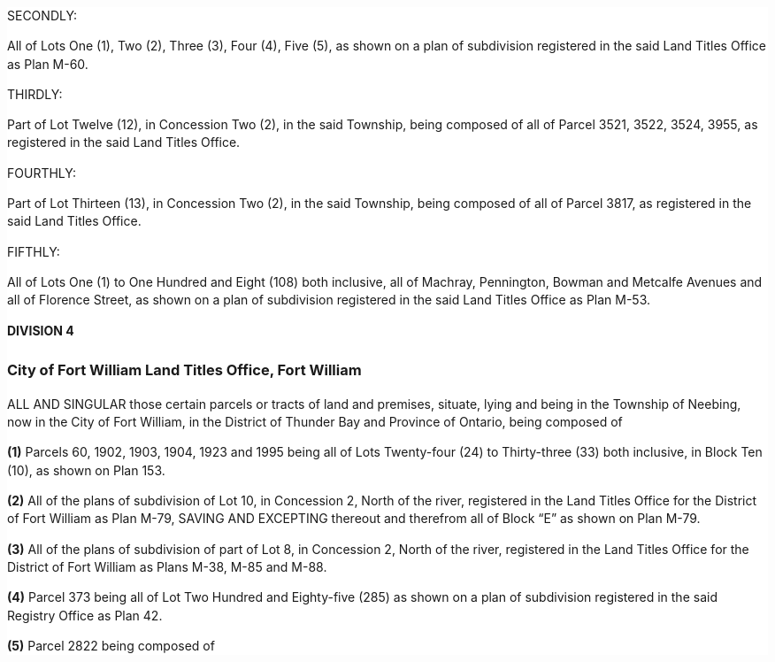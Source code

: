SECONDLY:

All of Lots One (1), Two (2), Three (3), Four (4), Five (5), as shown on a plan of subdivision registered in the said Land Titles Office as Plan M-60.





THIRDLY:

Part of Lot Twelve (12), in Concession Two (2), in the said Township, being composed of all of Parcel 3521, 3522, 3524, 3955, as registered in the said Land Titles Office.





FOURTHLY:

Part of Lot Thirteen (13), in Concession Two (2), in the said Township, being composed of all of Parcel 3817, as registered in the said Land Titles Office.





FIFTHLY:

All of Lots One (1) to One Hundred and Eight (108) both inclusive, all of Machray, Pennington, Bowman and Metcalfe Avenues and all of Florence Street, as shown on a plan of subdivision registered in the said Land Titles Office as Plan M-53.







**DIVISION 4** 
### City of Fort William Land Titles Office, Fort William

ALL AND SINGULAR those certain parcels or tracts of land and premises, situate, lying and being in the Township of Neebing, now in the City of Fort William, in the District of Thunder Bay and Province of Ontario, being composed of

**(1)** Parcels 60, 1902, 1903, 1904, 1923 and 1995 being all of Lots Twenty-four (24) to Thirty-three (33) both inclusive, in Block Ten (10), as shown on Plan 153.



**(2)** All of the plans of subdivision of Lot 10, in Concession 2, North of the river, registered in the Land Titles Office for the District of Fort William as Plan M-79, SAVING AND EXCEPTING thereout and therefrom all of Block “E” as shown on Plan M-79.



**(3)** All of the plans of subdivision of part of Lot 8, in Concession 2, North of the river, registered in the Land Titles Office for the District of Fort William as Plans M-38, M-85 and M-88.



**(4)** Parcel 373 being all of Lot Two Hundred and Eighty-five (285) as shown on a plan of subdivision registered in the said Registry Office as Plan 42.



**(5)** Parcel 2822 being composed of
